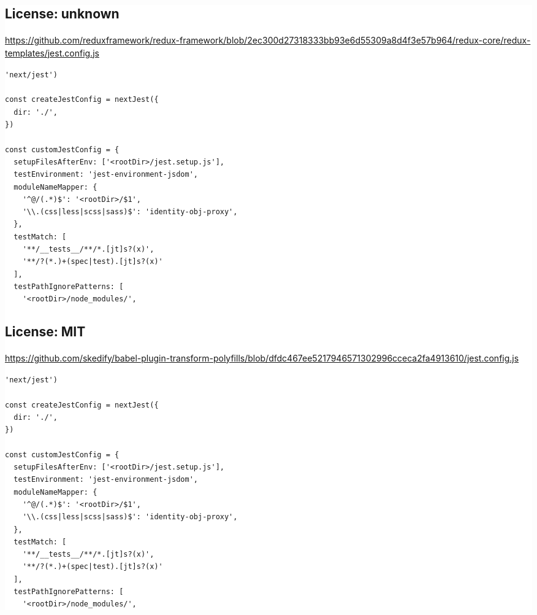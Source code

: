 
## License: unknown
https://github.com/reduxframework/redux-framework/blob/2ec300d27318333bb93e6d55309a8d4f3e57b964/redux-core/redux-templates/jest.config.js

```
'next/jest')

const createJestConfig = nextJest({
  dir: './',
})

const customJestConfig = {
  setupFilesAfterEnv: ['<rootDir>/jest.setup.js'],
  testEnvironment: 'jest-environment-jsdom',
  moduleNameMapper: {
    '^@/(.*)$': '<rootDir>/$1',
    '\\.(css|less|scss|sass)$': 'identity-obj-proxy',
  },
  testMatch: [
    '**/__tests__/**/*.[jt]s?(x)',
    '**/?(*.)+(spec|test).[jt]s?(x)'
  ],
  testPathIgnorePatterns: [
    '<rootDir>/node_modules/',
```


## License: MIT
https://github.com/skedify/babel-plugin-transform-polyfills/blob/dfdc467ee5217946571302996cceca2fa4913610/jest.config.js

```
'next/jest')

const createJestConfig = nextJest({
  dir: './',
})

const customJestConfig = {
  setupFilesAfterEnv: ['<rootDir>/jest.setup.js'],
  testEnvironment: 'jest-environment-jsdom',
  moduleNameMapper: {
    '^@/(.*)$': '<rootDir>/$1',
    '\\.(css|less|scss|sass)$': 'identity-obj-proxy',
  },
  testMatch: [
    '**/__tests__/**/*.[jt]s?(x)',
    '**/?(*.)+(spec|test).[jt]s?(x)'
  ],
  testPathIgnorePatterns: [
    '<rootDir>/node_modules/',
```
